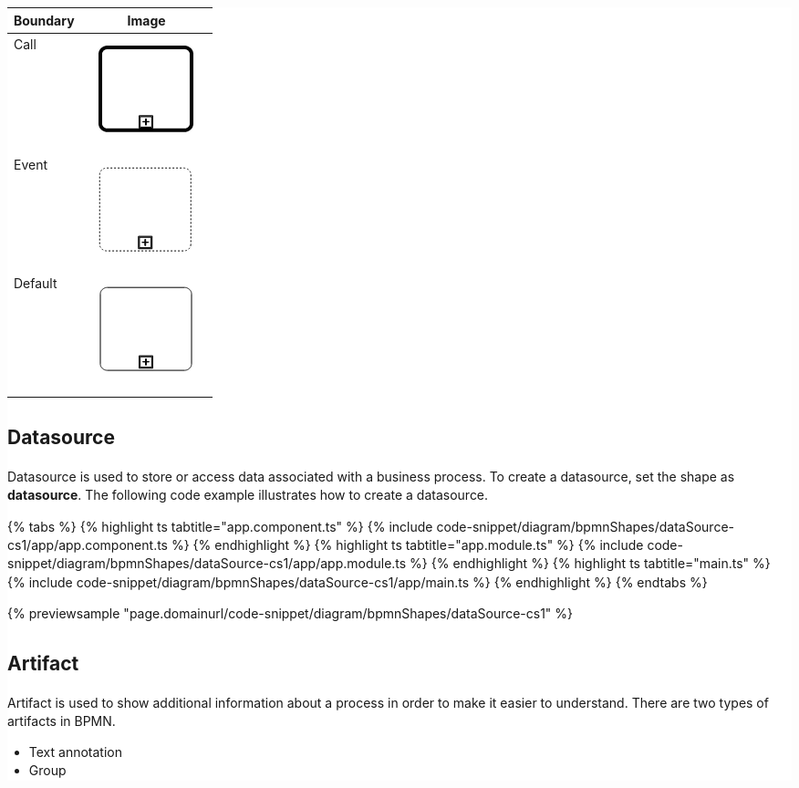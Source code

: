 | Boundary | Image |
| -------- | -------- |
| Call | ![CallImage](images/Call.png) |
| Event | ![EventImage](images/Eventtask.png) |
| Default | ![DefaultImage](images/DefaultBoundary.png) |

## Datasource

Datasource is used to store or access data associated with a business process. To create a datasource, set the shape as **datasource**. The following code example illustrates how to create a datasource.

{% tabs %}
{% highlight ts tabtitle="app.component.ts" %}
{% include code-snippet/diagram/bpmnShapes/dataSource-cs1/app/app.component.ts %}
{% endhighlight %}
{% highlight ts tabtitle="app.module.ts" %}
{% include code-snippet/diagram/bpmnShapes/dataSource-cs1/app/app.module.ts %}
{% endhighlight %}
{% highlight ts tabtitle="main.ts" %}
{% include code-snippet/diagram/bpmnShapes/dataSource-cs1/app/main.ts %}
{% endhighlight %}
{% endtabs %}
  
{% previewsample "page.domainurl/code-snippet/diagram/bpmnShapes/dataSource-cs1" %}

## Artifact

Artifact is used to show additional information about a process in order to make it easier to understand. There are two types of artifacts in BPMN.

* Text annotation
* Group
